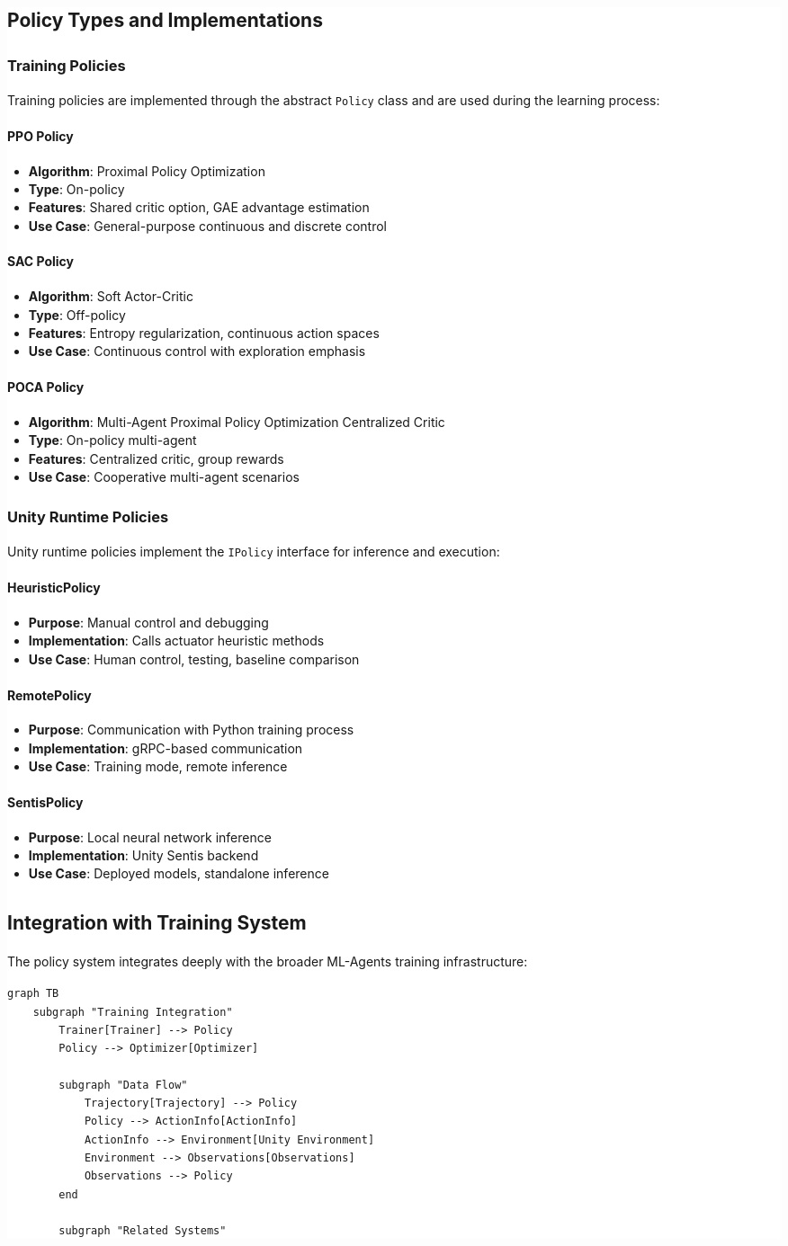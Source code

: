 
## Policy Types and Implementations

### Training Policies

Training policies are implemented through the abstract `Policy` class and are used during the learning process:

#### PPO Policy
- **Algorithm**: Proximal Policy Optimization
- **Type**: On-policy
- **Features**: Shared critic option, GAE advantage estimation
- **Use Case**: General-purpose continuous and discrete control

#### SAC Policy
- **Algorithm**: Soft Actor-Critic
- **Type**: Off-policy
- **Features**: Entropy regularization, continuous action spaces
- **Use Case**: Continuous control with exploration emphasis

#### POCA Policy
- **Algorithm**: Multi-Agent Proximal Policy Optimization Centralized Critic
- **Type**: On-policy multi-agent
- **Features**: Centralized critic, group rewards
- **Use Case**: Cooperative multi-agent scenarios

### Unity Runtime Policies

Unity runtime policies implement the `IPolicy` interface for inference and execution:

#### HeuristicPolicy
- **Purpose**: Manual control and debugging
- **Implementation**: Calls actuator heuristic methods
- **Use Case**: Human control, testing, baseline comparison

#### RemotePolicy
- **Purpose**: Communication with Python training process
- **Implementation**: gRPC-based communication
- **Use Case**: Training mode, remote inference

#### SentisPolicy
- **Purpose**: Local neural network inference
- **Implementation**: Unity Sentis backend
- **Use Case**: Deployed models, standalone inference

## Integration with Training System

The policy system integrates deeply with the broader ML-Agents training infrastructure:

```mermaid
graph TB
    subgraph "Training Integration"
        Trainer[Trainer] --> Policy
        Policy --> Optimizer[Optimizer]
        
        subgraph "Data Flow"
            Trajectory[Trajectory] --> Policy
            Policy --> ActionInfo[ActionInfo]
            ActionInfo --> Environment[Unity Environment]
            Environment --> Observations[Observations]
            Observations --> Policy
        end
        
        subgraph "Related Systems"
```